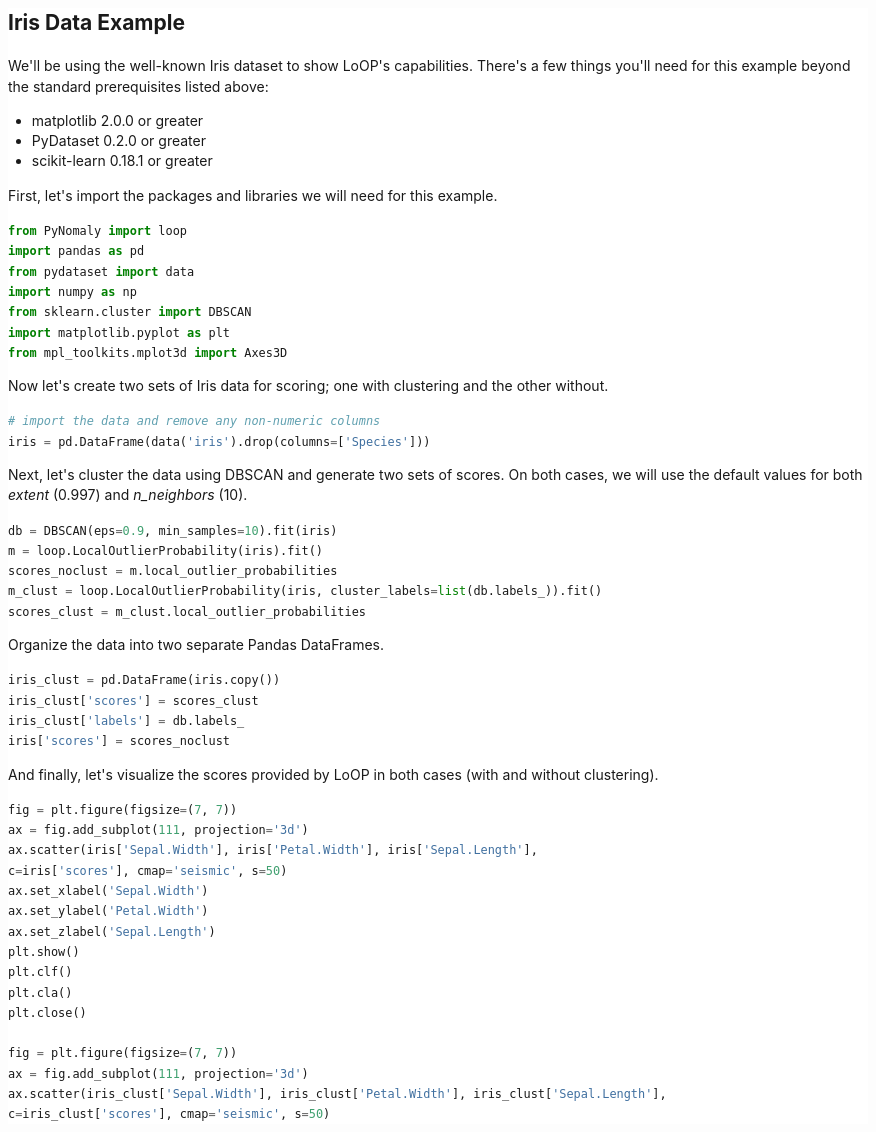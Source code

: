 ## Iris Data Example

We'll be using the well-known Iris dataset to show LoOP's capabilities. There's a few things you'll need for this
example beyond the standard prerequisites listed above:
- matplotlib 2.0.0 or greater
- PyDataset 0.2.0 or greater
- scikit-learn 0.18.1 or greater

First, let's import the packages and libraries we will need for this example.

```python
from PyNomaly import loop
import pandas as pd
from pydataset import data
import numpy as np
from sklearn.cluster import DBSCAN
import matplotlib.pyplot as plt
from mpl_toolkits.mplot3d import Axes3D
```

Now let's create two sets of Iris data for scoring; one with clustering and the other without.

```python
# import the data and remove any non-numeric columns
iris = pd.DataFrame(data('iris').drop(columns=['Species']))
```

Next, let's cluster the data using DBSCAN and generate two sets of scores. On both cases, we will use the default
values for both *extent* (0.997) and *n_neighbors* (10).

```python
db = DBSCAN(eps=0.9, min_samples=10).fit(iris)
m = loop.LocalOutlierProbability(iris).fit()
scores_noclust = m.local_outlier_probabilities
m_clust = loop.LocalOutlierProbability(iris, cluster_labels=list(db.labels_)).fit()
scores_clust = m_clust.local_outlier_probabilities
```

Organize the data into two separate Pandas DataFrames.

```python
iris_clust = pd.DataFrame(iris.copy())
iris_clust['scores'] = scores_clust
iris_clust['labels'] = db.labels_
iris['scores'] = scores_noclust
```

And finally, let's visualize the scores provided by LoOP in both cases (with and without clustering).

```python
fig = plt.figure(figsize=(7, 7))
ax = fig.add_subplot(111, projection='3d')
ax.scatter(iris['Sepal.Width'], iris['Petal.Width'], iris['Sepal.Length'],
c=iris['scores'], cmap='seismic', s=50)
ax.set_xlabel('Sepal.Width')
ax.set_ylabel('Petal.Width')
ax.set_zlabel('Sepal.Length')
plt.show()
plt.clf()
plt.cla()
plt.close()

fig = plt.figure(figsize=(7, 7))
ax = fig.add_subplot(111, projection='3d')
ax.scatter(iris_clust['Sepal.Width'], iris_clust['Petal.Width'], iris_clust['Sepal.Length'],
c=iris_clust['scores'], cmap='seismic', s=50)
```